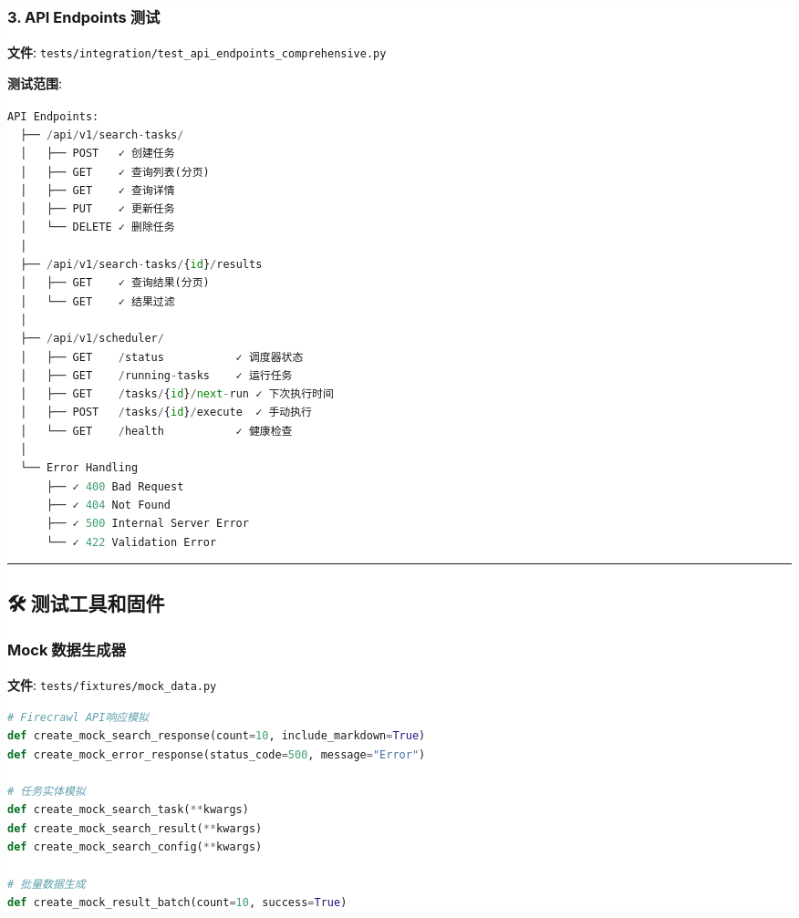 ```python
```

### 3. API Endpoints 测试

**文件**: `tests/integration/test_api_endpoints_comprehensive.py`

**测试范围**:
```python
API Endpoints:
  ├── /api/v1/search-tasks/
  │   ├── POST   ✓ 创建任务
  │   ├── GET    ✓ 查询列表(分页)
  │   ├── GET    ✓ 查询详情
  │   ├── PUT    ✓ 更新任务
  │   └── DELETE ✓ 删除任务
  │
  ├── /api/v1/search-tasks/{id}/results
  │   ├── GET    ✓ 查询结果(分页)
  │   └── GET    ✓ 结果过滤
  │
  ├── /api/v1/scheduler/
  │   ├── GET    /status           ✓ 调度器状态
  │   ├── GET    /running-tasks    ✓ 运行任务
  │   ├── GET    /tasks/{id}/next-run ✓ 下次执行时间
  │   ├── POST   /tasks/{id}/execute  ✓ 手动执行
  │   └── GET    /health           ✓ 健康检查
  │
  └── Error Handling
      ├── ✓ 400 Bad Request
      ├── ✓ 404 Not Found
      ├── ✓ 500 Internal Server Error
      └── ✓ 422 Validation Error
```

---

## 🛠️ 测试工具和固件

### Mock 数据生成器

**文件**: `tests/fixtures/mock_data.py`

```python
# Firecrawl API响应模拟
def create_mock_search_response(count=10, include_markdown=True)
def create_mock_error_response(status_code=500, message="Error")

# 任务实体模拟
def create_mock_search_task(**kwargs)
def create_mock_search_result(**kwargs)
def create_mock_search_config(**kwargs)

# 批量数据生成
def create_mock_result_batch(count=10, success=True)
```
